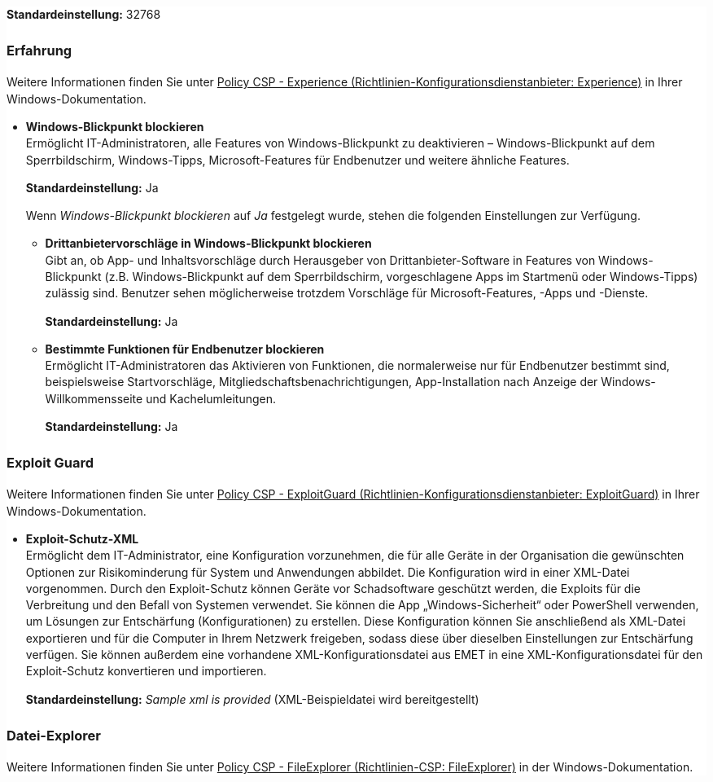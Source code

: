  **Standardeinstellung:** 32768  

### <a name="experience"></a>Erfahrung  

Weitere Informationen finden Sie unter [Policy CSP - Experience (Richtlinien-Konfigurationsdienstanbieter: Experience)](https://docs.microsoft.com/windows/client-management/mdm/policy-csp-experience) in Ihrer Windows-Dokumentation.  

- **Windows-Blickpunkt blockieren**  
  Ermöglicht IT-Administratoren, alle Features von Windows-Blickpunkt zu deaktivieren – Windows-Blickpunkt auf dem Sperrbildschirm, Windows-Tipps, Microsoft-Features für Endbenutzer und weitere ähnliche Features.
  
  **Standardeinstellung:** Ja  

  Wenn *Windows-Blickpunkt blockieren* auf *Ja* festgelegt wurde, stehen die folgenden Einstellungen zur Verfügung.
  
  - **Drittanbietervorschläge in Windows-Blickpunkt blockieren**  
    Gibt an, ob App- und Inhaltsvorschläge durch Herausgeber von Drittanbieter-Software in Features von Windows-Blickpunkt (z.B. Windows-Blickpunkt auf dem Sperrbildschirm, vorgeschlagene Apps im Startmenü oder Windows-Tipps) zulässig sind. Benutzer sehen möglicherweise trotzdem Vorschläge für Microsoft-Features, -Apps und -Dienste.
      
    **Standardeinstellung:** Ja  
  - **Bestimmte Funktionen für Endbenutzer blockieren**  
    Ermöglicht IT-Administratoren das Aktivieren von Funktionen, die normalerweise nur für Endbenutzer bestimmt sind, beispielsweise Startvorschläge, Mitgliedschaftsbenachrichtigungen, App-Installation nach Anzeige der Windows-Willkommensseite und Kachelumleitungen.
    
    **Standardeinstellung:** Ja  


### <a name="exploit-guard"></a>Exploit Guard  

Weitere Informationen finden Sie unter [Policy CSP - ExploitGuard (Richtlinien-Konfigurationsdienstanbieter: ExploitGuard)](https://docs.microsoft.com/windows/client-management/mdm/policy-csp-exploitguard) in Ihrer Windows-Dokumentation.  

- **Exploit-Schutz-XML**  
  Ermöglicht dem IT-Administrator, eine Konfiguration vorzunehmen, die für alle Geräte in der Organisation die gewünschten Optionen zur Risikominderung für System und Anwendungen abbildet. Die Konfiguration wird in einer XML-Datei vorgenommen. Durch den Exploit-Schutz können Geräte vor Schadsoftware geschützt werden, die Exploits für die Verbreitung und den Befall von Systemen verwendet. Sie können die App „Windows-Sicherheit“ oder PowerShell verwenden, um Lösungen zur Entschärfung (Konfigurationen) zu erstellen. Diese Konfiguration können Sie anschließend als XML-Datei exportieren und für die Computer in Ihrem Netzwerk freigeben, sodass diese über dieselben Einstellungen zur Entschärfung verfügen. Sie können außerdem eine vorhandene XML-Konfigurationsdatei aus EMET in eine XML-Konfigurationsdatei für den Exploit-Schutz konvertieren und importieren.
  
  **Standardeinstellung:** *Sample xml is provided* (XML-Beispieldatei wird bereitgestellt) 
 
### <a name="file-explorer"></a>Datei-Explorer  

Weitere Informationen finden Sie unter [Policy CSP - FileExplorer (Richtlinien-CSP: FileExplorer)](https://docs.microsoft.com/windows/client-management/mdm/policy-csp-fileexplorer) in der Windows-Dokumentation.  
